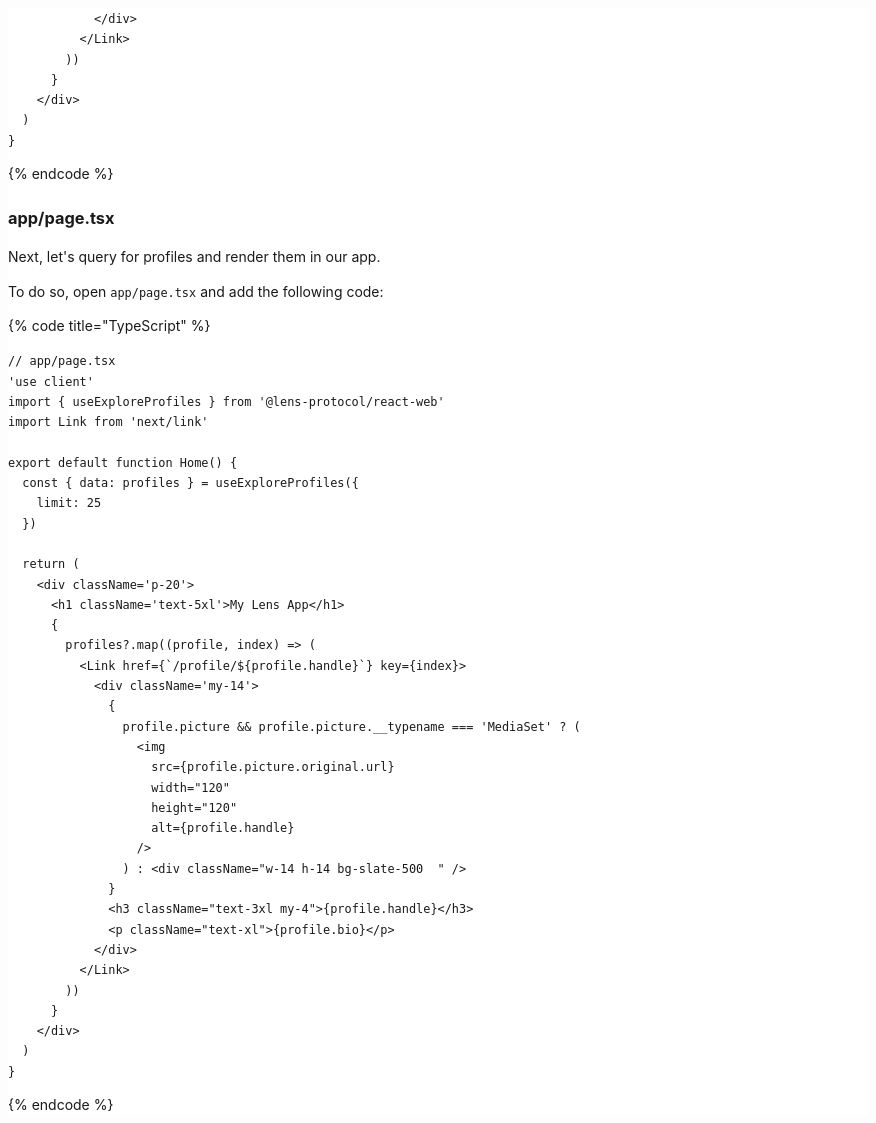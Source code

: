 ```tsx
            </div>
          </Link>
        ))
      }
    </div>
  )
}
```
{% endcode %}

### app/page.tsx

Next, let's query for profiles and render them in our app.

To do so, open `app/page.tsx` and add the following code:

{% code title="TypeScript" %}
```tsx
// app/page.tsx
'use client'
import { useExploreProfiles } from '@lens-protocol/react-web'
import Link from 'next/link'

export default function Home() {
  const { data: profiles } = useExploreProfiles({
    limit: 25
  })
  
  return (
    <div className='p-20'>
      <h1 className='text-5xl'>My Lens App</h1>
      {
        profiles?.map((profile, index) => (
          <Link href={`/profile/${profile.handle}`} key={index}>
            <div className='my-14'>
              {
                profile.picture && profile.picture.__typename === 'MediaSet' ? (
                  <img
                    src={profile.picture.original.url}
                    width="120"
                    height="120"
                    alt={profile.handle}
                  />
                ) : <div className="w-14 h-14 bg-slate-500	" />
              }
              <h3 className="text-3xl my-4">{profile.handle}</h3>
              <p className="text-xl">{profile.bio}</p>
            </div>
          </Link>
        ))
      }
    </div>
  )
}
```
{% endcode %}

